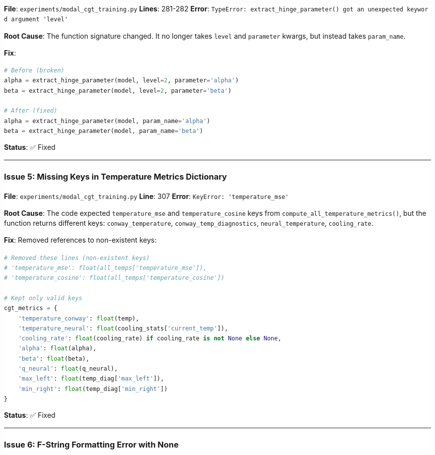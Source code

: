 **File**: `experiments/modal_cgt_training.py`
**Lines**: 281-282
**Error**: `TypeError: extract_hinge_parameter() got an unexpected keyword argument 'level'`

**Root Cause**: The function signature changed. It no longer takes `level` and `parameter` kwargs, but instead takes `param_name`.

**Fix**:
```python
# Before (broken)
alpha = extract_hinge_parameter(model, level=2, parameter='alpha')
beta = extract_hinge_parameter(model, level=2, parameter='beta')

# After (fixed)
alpha = extract_hinge_parameter(model, param_name='alpha')
beta = extract_hinge_parameter(model, param_name='beta')
```

**Status**: ✅ Fixed

---

### Issue 5: Missing Keys in Temperature Metrics Dictionary

**File**: `experiments/modal_cgt_training.py`
**Line**: 307
**Error**: `KeyError: 'temperature_mse'`

**Root Cause**: The code expected `temperature_mse` and `temperature_cosine` keys from `compute_all_temperature_metrics()`, but the function returns different keys: `conway_temperature`, `conway_temp_diagnostics`, `neural_temperature`, `cooling_rate`.

**Fix**: Removed references to non-existent keys:
```python
# Removed these lines (non-existent keys)
# 'temperature_mse': float(all_temps['temperature_mse']),
# 'temperature_cosine': float(all_temps['temperature_cosine'])

# Kept only valid keys
cgt_metrics = {
    'temperature_conway': float(temp),
    'temperature_neural': float(cooling_stats['current_temp']),
    'cooling_rate': float(cooling_rate) if cooling_rate is not None else None,
    'alpha': float(alpha),
    'beta': float(beta),
    'q_neural': float(q_neural),
    'max_left': float(temp_diag['max_left']),
    'min_right': float(temp_diag['min_right'])
}
```

**Status**: ✅ Fixed

---

### Issue 6: F-String Formatting Error with None
